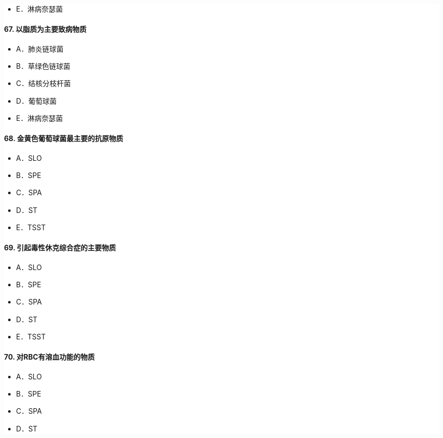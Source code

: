 * E．淋病奈瑟菌







#### 67. 以脂质为主要致病物质

* A．肺炎链球菌

* B．草绿色链球菌

* C．结核分枝杆菌

* D．葡萄球菌

* E．淋病奈瑟菌







#### 68. 金黄色葡萄球菌最主要的抗原物质

* A．SLO

* B．SPE

* C．SPA

* D．ST

* E．TSST







#### 69. 引起毒性休克综合症的主要物质

* A．SLO

* B．SPE

* C．SPA

* D．ST

* E．TSST







#### 70. 对RBC有溶血功能的物质

* A．SLO

* B．SPE

* C．SPA

* D．ST
